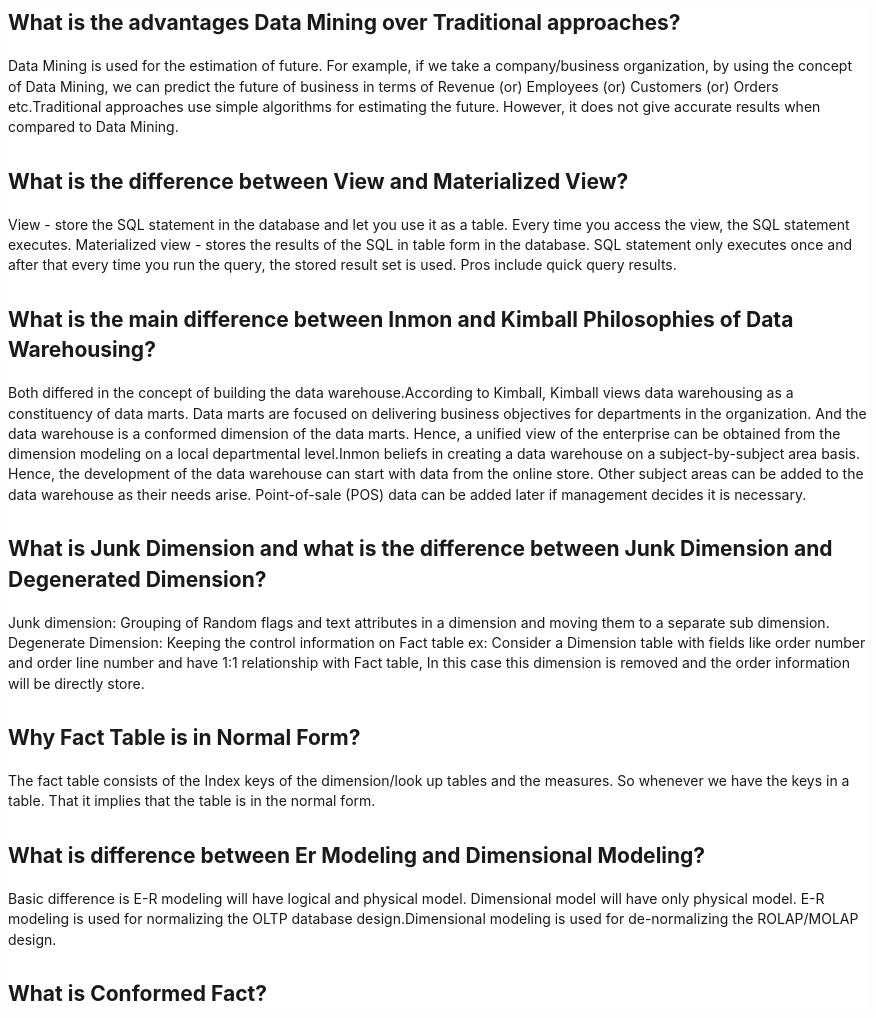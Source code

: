 ## What is the advantages Data Mining over Traditional approaches?

Data Mining is used for the estimation of future. For example, if we take a company/business organization, by using the concept of Data Mining, we can predict the future of business in terms of Revenue (or) Employees (or) Customers (or) Orders etc.Traditional approaches use simple algorithms for estimating the future. However, it does not give accurate results when compared to Data Mining.

## What is the difference between View and Materialized View?

View - store the SQL statement in the database and let you use it as a table. Every time you access the view, the SQL statement executes. Materialized view - stores the results of the SQL in table form in the database. SQL statement only executes once and after that every time you run the query, the stored result set is used. Pros include quick query results.

## What is the main difference between Inmon and Kimball Philosophies of Data Warehousing?

Both differed in the concept of building the data warehouse.According to Kimball, Kimball views data warehousing as a constituency of data marts. Data marts are focused on delivering business objectives for departments in the organization. And the data warehouse is a conformed dimension of the data marts. Hence, a unified view of the enterprise can be obtained from the dimension modeling on a local departmental level.Inmon beliefs in creating a data warehouse on a subject-by-subject area basis. Hence, the development of the data warehouse can start with data from the online store. Other subject areas can be added to the data warehouse as their needs arise. Point-of-sale (POS) data can be added later if management decides it is necessary.

## What is Junk Dimension and what is the difference between Junk Dimension and Degenerated Dimension?

Junk dimension: Grouping of Random flags and text attributes in a dimension and moving them to a separate sub dimension. Degenerate Dimension: Keeping the control information on Fact table ex: Consider a Dimension table with fields like order number and order line number and have 1:1 relationship with Fact table, In this case this dimension is removed and the order information will be directly store.

## Why Fact Table is in Normal Form?

The fact table consists of the Index keys of the dimension/look up tables and the measures. So whenever we have the keys in a table. That it implies that the table is in the normal form.

## What is difference between Er Modeling and Dimensional Modeling?

Basic difference is E-R modeling will have logical and physical model. Dimensional model will have only physical model. E-R modeling is used for normalizing the OLTP database design.Dimensional modeling is used for de-normalizing the ROLAP/MOLAP design.

## What is Conformed Fact?
